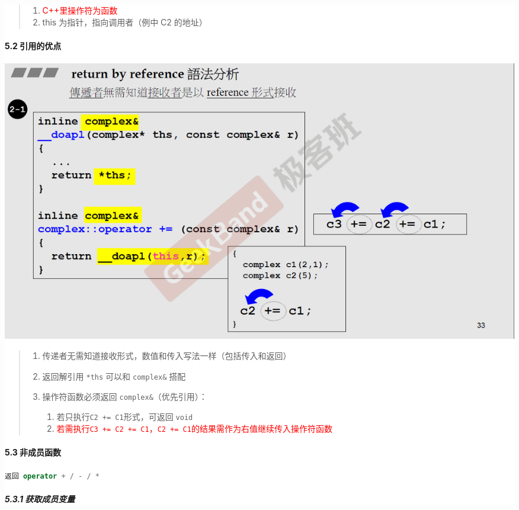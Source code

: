> 1. <font color='red'> C++里操作符为函数 </font>
> 3. this 为指针，指向调用者（例中 C2 的地址）

#### 5.2 引用的优点

![](./00_pic/00_C++面向对象高级编程/00_上/05_操作符重载与临时对象/p2.png)

> 1. 传递者无需知道接收形式，数值和传入写法一样（包括传入和返回）
>
> 2. 返回解引用 `*ths` 可以和 `complex&` 搭配
>
> 3. 操作符函数必须返回 `complex&`（优先引用）：
>    1. 若只执行`C2 += C1`形式，可返回 `void`
>    2. <font color='red'> 若需执行`C3 += C2 += C1`，`C2 += C1`的结果需作为右值继续传入操作符函数 </font>

#### 5.3 非成员函数

```c++
返回 operator + / - / *
```



##### 5.3.1 获取成员变量
